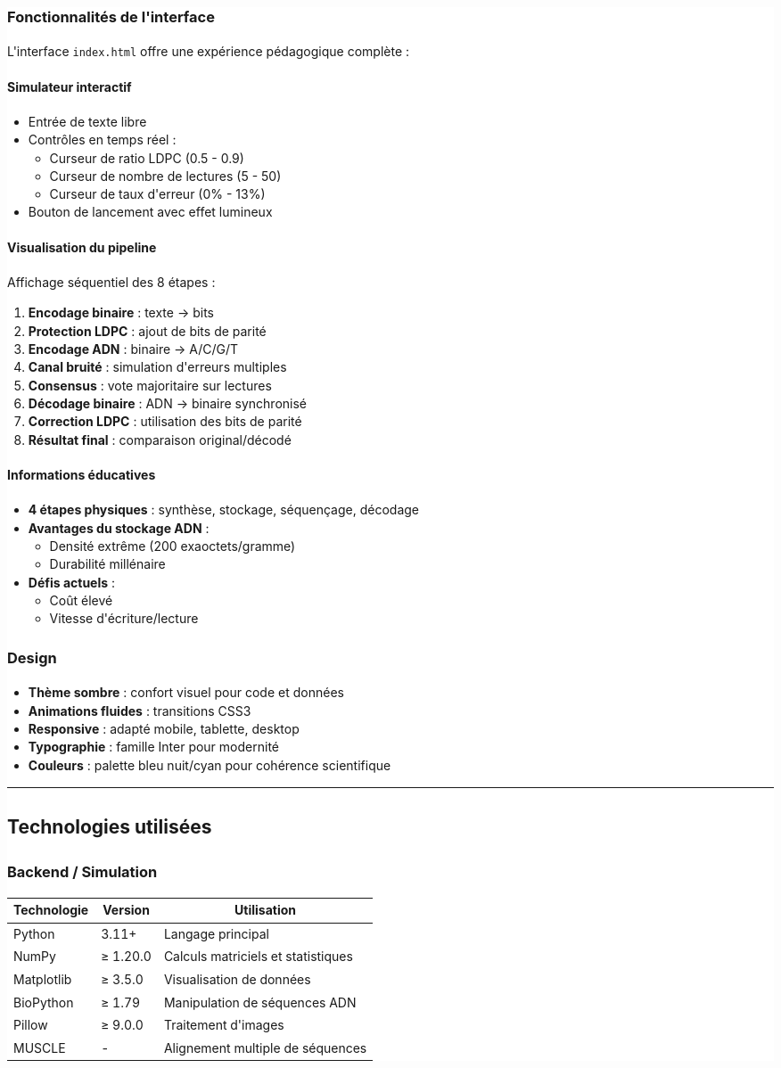 ### Fonctionnalités de l'interface

L'interface `index.html` offre une expérience pédagogique complète :

#### Simulateur interactif

- Entrée de texte libre
- Contrôles en temps réel :
  - Curseur de ratio LDPC (0.5 - 0.9)
  - Curseur de nombre de lectures (5 - 50)
  - Curseur de taux d'erreur (0% - 13%)
- Bouton de lancement avec effet lumineux

#### Visualisation du pipeline

Affichage séquentiel des 8 étapes :

1. **Encodage binaire** : texte → bits
2. **Protection LDPC** : ajout de bits de parité
3. **Encodage ADN** : binaire → A/C/G/T
4. **Canal bruité** : simulation d'erreurs multiples
5. **Consensus** : vote majoritaire sur lectures
6. **Décodage binaire** : ADN → binaire synchronisé
7. **Correction LDPC** : utilisation des bits de parité
8. **Résultat final** : comparaison original/décodé

#### Informations éducatives

- **4 étapes physiques** : synthèse, stockage, séquençage, décodage
- **Avantages du stockage ADN** :
  - Densité extrême (200 exaoctets/gramme)
  - Durabilité millénaire
- **Défis actuels** :
  - Coût élevé
  - Vitesse d'écriture/lecture

### Design

- **Thème sombre** : confort visuel pour code et données
- **Animations fluides** : transitions CSS3
- **Responsive** : adapté mobile, tablette, desktop
- **Typographie** : famille Inter pour modernité
- **Couleurs** : palette bleu nuit/cyan pour cohérence scientifique

---

## Technologies utilisées

### Backend / Simulation

| Technologie | Version | Utilisation |
|------------|---------|-------------|
| Python | 3.11+ | Langage principal |
| NumPy | ≥ 1.20.0 | Calculs matriciels et statistiques |
| Matplotlib | ≥ 3.5.0 | Visualisation de données |
| BioPython | ≥ 1.79 | Manipulation de séquences ADN |
| Pillow | ≥ 9.0.0 | Traitement d'images |
| MUSCLE | - | Alignement multiple de séquences |
